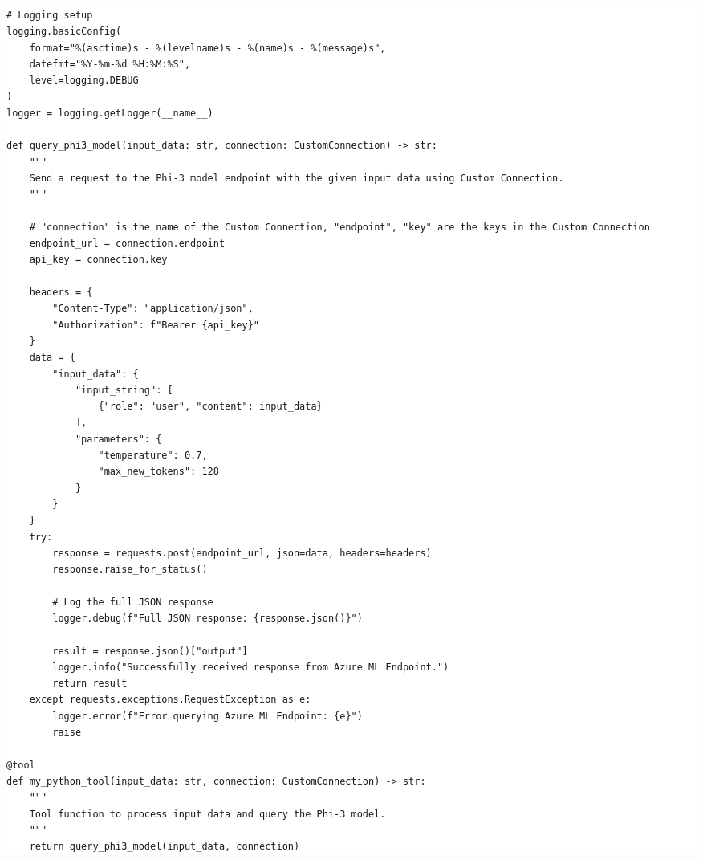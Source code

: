     # Logging setup
    logging.basicConfig(
        format="%(asctime)s - %(levelname)s - %(name)s - %(message)s",
        datefmt="%Y-%m-%d %H:%M:%S",
        level=logging.DEBUG
    )
    logger = logging.getLogger(__name__)

    def query_phi3_model(input_data: str, connection: CustomConnection) -> str:
        """
        Send a request to the Phi-3 model endpoint with the given input data using Custom Connection.
        """

        # "connection" is the name of the Custom Connection, "endpoint", "key" are the keys in the Custom Connection
        endpoint_url = connection.endpoint
        api_key = connection.key

        headers = {
            "Content-Type": "application/json",
            "Authorization": f"Bearer {api_key}"
        }
        data = {
            "input_data": {
                "input_string": [
                    {"role": "user", "content": input_data}
                ],
                "parameters": {
                    "temperature": 0.7,
                    "max_new_tokens": 128
                }
            }
        }
        try:
            response = requests.post(endpoint_url, json=data, headers=headers)
            response.raise_for_status()
            
            # Log the full JSON response
            logger.debug(f"Full JSON response: {response.json()}")

            result = response.json()["output"]
            logger.info("Successfully received response from Azure ML Endpoint.")
            return result
        except requests.exceptions.RequestException as e:
            logger.error(f"Error querying Azure ML Endpoint: {e}")
            raise

    @tool
    def my_python_tool(input_data: str, connection: CustomConnection) -> str:
        """
        Tool function to process input data and query the Phi-3 model.
        """
        return query_phi3_model(input_data, connection)
